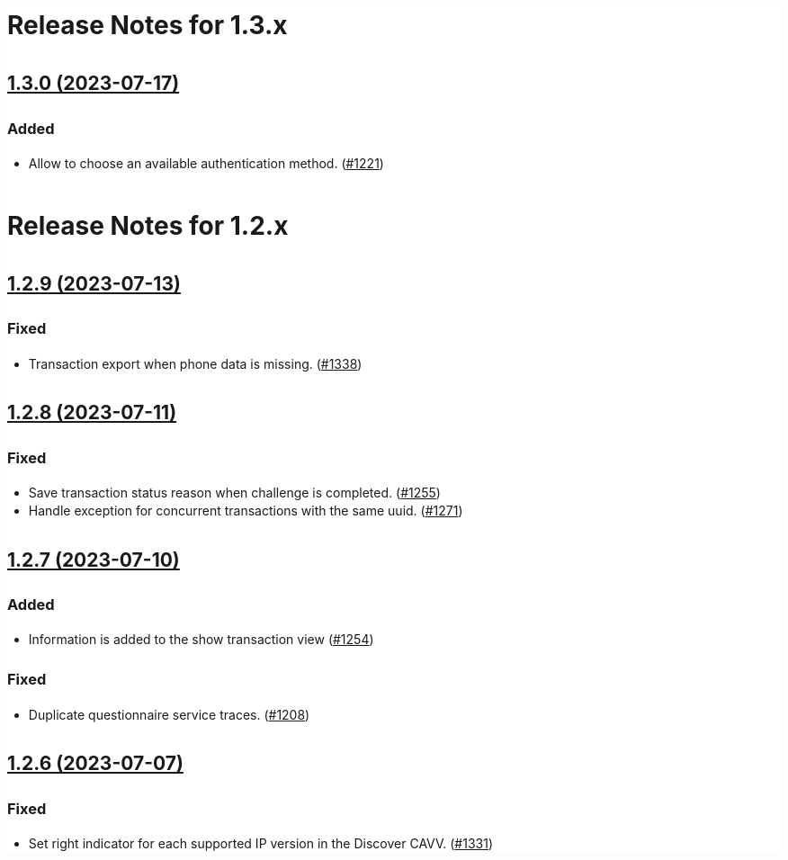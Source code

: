 # Release Notes for 1.3.x

## [1.3.0 (2023-07-17)](https://bitbucket.org/placetopay/threedsecure-acs/branches/compare/1.3.0%0D1.2.8)

### Added
- Allow to choose an available authentication method. ([#1221](https://bitbucket.org/placetopay/threedsecure-acs/pull-requests/1221))

# Release Notes for 1.2.x

## [1.2.9 (2023-07-13)](https://bitbucket.org/placetopay/threedsecure-acs/branches/compare/1.2.9%0D1.2.8)

### Fixed
- Transaction export when phone data is missing. ([#1338](https://bitbucket.org/placetopay/threedsecure-acs/pull-requests/1338))

## [1.2.8 (2023-07-11)](https://bitbucket.org/placetopay/threedsecure-acs/branches/compare/1.2.8%0D1.2.7)

### Fixed
- Save transaction status reason when challenge is completed. ([#1255](https://bitbucket.org/placetopay/threedsecure-acs/pull-requests/1255))
- Handle exception for concurrent transactions with the same uuid. ([#1271](https://bitbucket.org/placetopay/threedsecure-acs/pull-requests/1271))

## [1.2.7 (2023-07-10)](https://bitbucket.org/placetopay/threedsecure-acs/branches/compare/1.2.7%0D1.2.6)

### Added
- Information is added to the show transaction view ([#1254](https://bitbucket.org/placetopay/threedsecure-acs/pull-requests/1254))

### Fixed
- Duplicate questionnaire service traces. ([#1208](https://bitbucket.org/placetopay/threedsecure-acs/pull-requests/1208))

## [1.2.6 (2023-07-07)](https://bitbucket.org/placetopay/threedsecure-acs/branches/compare/1.2.6%0D1.2.5)

### Fixed
- Set right indicator for each supported IP version in the Discover CAVV. ([#1331](https://bitbucket.org/placetopay/threedsecure-acs/pull-requests/1331))
